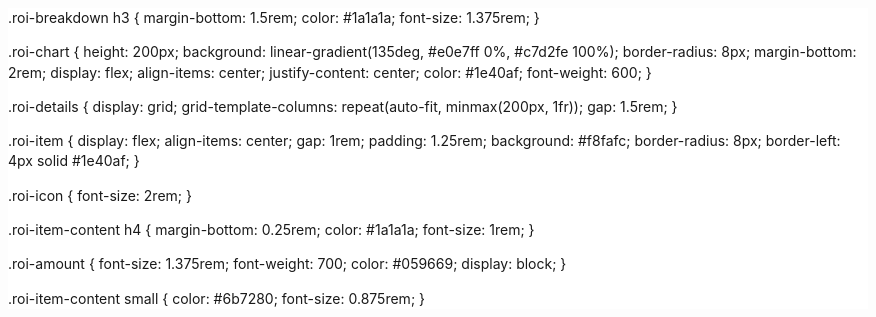 .roi-breakdown h3 {
    margin-bottom: 1.5rem;
    color: #1a1a1a;
    font-size: 1.375rem;
}

.roi-chart {
    height: 200px;
    background: linear-gradient(135deg, #e0e7ff 0%, #c7d2fe 100%);
    border-radius: 8px;
    margin-bottom: 2rem;
    display: flex;
    align-items: center;
    justify-content: center;
    color: #1e40af;
    font-weight: 600;
}

.roi-details {
    display: grid;
    grid-template-columns: repeat(auto-fit, minmax(200px, 1fr));
    gap: 1.5rem;
}

.roi-item {
    display: flex;
    align-items: center;
    gap: 1rem;
    padding: 1.25rem;
    background: #f8fafc;
    border-radius: 8px;
    border-left: 4px solid #1e40af;
}

.roi-icon {
    font-size: 2rem;
}

.roi-item-content h4 {
    margin-bottom: 0.25rem;
    color: #1a1a1a;
    font-size: 1rem;
}

.roi-amount {
    font-size: 1.375rem;
    font-weight: 700;
    color: #059669;
    display: block;
}

.roi-item-content small {
    color: #6b7280;
    font-size: 0.875rem;
}
